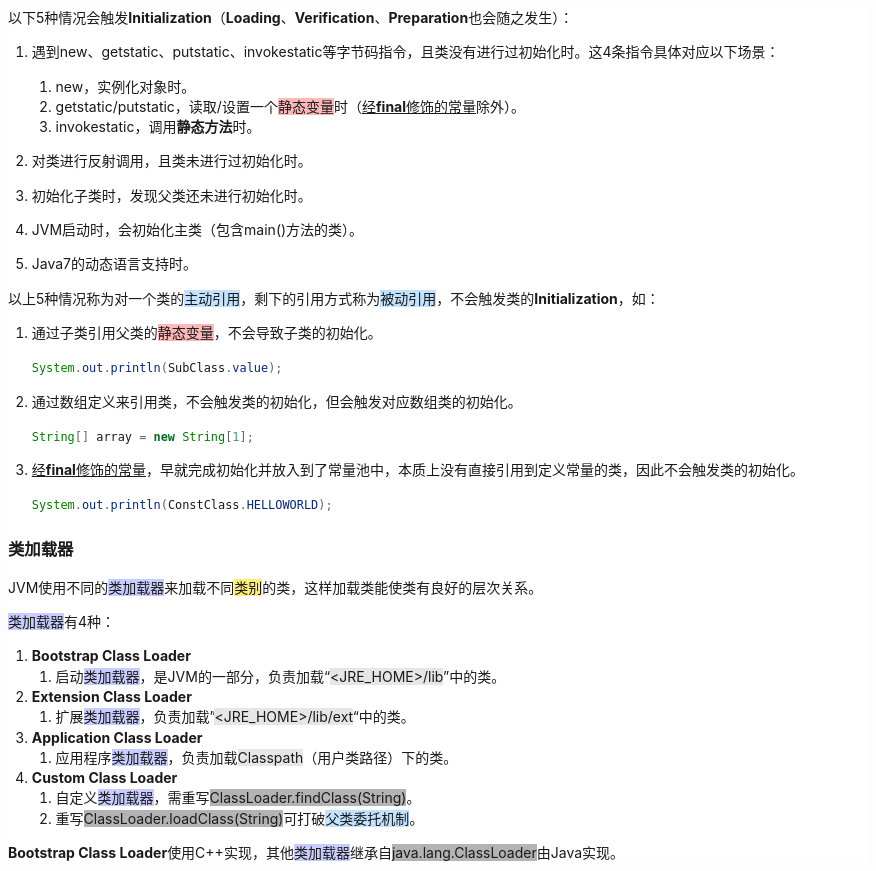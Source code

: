 以下5种情况会触发**Initialization**（**Loading**、**Verification**、**Preparation**也会随之发生）：

1. 遇到new、getstatic、putstatic、invokestatic等字节码指令，且类没有进行过初始化时。这4条指令具体对应以下场景：
   1. new，实例化对象时。
   2. getstatic/putstatic，读取/设置一个<span style=background:#ffb8b8>静态变量</span>时（<u>经**final**修饰的常量</u>除外）。
   3. invokestatic，调用**静态方法**时。

2. 对类进行反射调用，且类未进行过初始化时。
3. 初始化子类时，发现父类还未进行初始化时。
4. JVM启动时，会初始化主类（包含main()方法的类）。
5. Java7的动态语言支持时。

以上5种情况称为对一个类的<span style=background:#c2e2ff>主动引用</span>，剩下的引用方式称为<span style=background:#c2e2ff>被动引用</span>，不会触发类的**Initialization**，如：

1. 通过子类引用父类的<span style=background:#ffb8b8>静态变量</span>，不会导致子类的初始化。

   ```java
   System.out.println(SubClass.value);
   ```

2. 通过数组定义来引用类，不会触发类的初始化，但会触发对应数组类的初始化。

   ```java
   String[] array = new String[1];
   ```

3. <u>经**final**修饰的常量</u>，早就完成初始化并放入到了常量池中，本质上没有直接引用到定义常量的类，因此不会触发类的初始化。

   ```java
   System.out.println(ConstClass.HELLOWORLD);
   ```



### 类加载器

JVM使用不同的<span style=background:#c9ccff>类加载器</span>来加载不同<span style=background:#ffee7c>类别</span>的类，这样加载类能使类有良好的层次关系。

<span style=background:#c9ccff>类加载器</span>有4种：

1. **Bootstrap Class Loader**
   1. 启动<span style=background:#c9ccff>类加载器</span>，是JVM的一部分，负责加载“<span style=background:#e6e6e6><JRE_HOME>/lib</span>”中的类。
2. **Extension Class Loader**
   1. 扩展<span style=background:#c9ccff>类加载器</span>，负责加载”<span style=background:#e6e6e6><JRE_HOME>/lib/ext</span>“中的类。
3. **Application Class Loader**
   1. 应用程序<span style=background:#c9ccff>类加载器</span>，负责加载<span style=background:#e6e6e6>Classpath</span>（用户类路径）下的类。
4. **Custom Class Loader**
   1. 自定义<span style=background:#c9ccff>类加载器</span>，需重写<span style=background:#b3b3b3>ClassLoader.findClass(String)</span>。
   2. 重写<span style=background:#b3b3b3>ClassLoader.loadClass(String)</span>可打破<span style=background:#c2e2ff>父类委托机制</span>。

**Bootstrap Class Loader**使用C++实现，其他<span style=background:#c9ccff>类加载器</span>继承自<span style=background:#b3b3b3>java.lang.ClassLoader</span>由Java实现。
